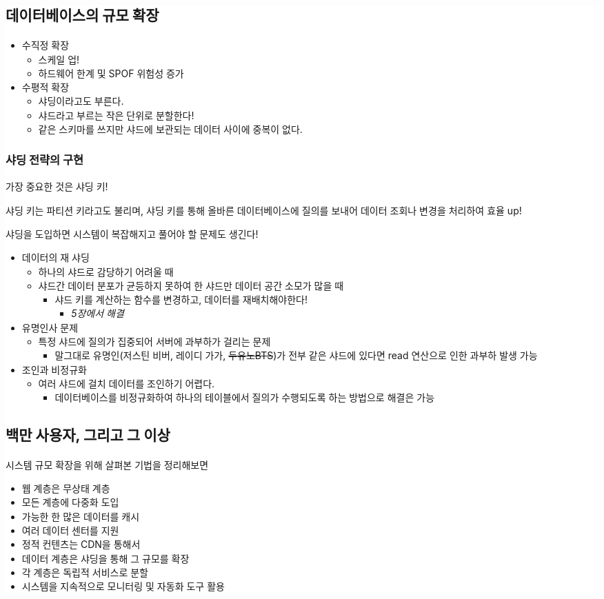 ## 데이터베이스의 규모 확장

- 수직정 확장
  - 스케일 업!
  - 하드웨어 한계 및 SPOF 위험성 증가
- 수평적 확장
  - 샤딩이라고도 부른다.
  - 샤드라고 부르는 작은 단위로 분할한다!
  - 같은 스키마를 쓰지만 샤드에 보관되는 데이터 사이에 중복이 없다.
    

### 샤딩 전략의 구현

가장 중요한 것은 샤딩 키!

샤딩 키는 파티션 키라고도 불리며, 샤딩 키를 통해 올바른 데이터베이스에 질의를 보내어 데이터 조회나 변경을 처리하여 효율 up!

샤딩을 도입하면 시스템이 복잡해지고 풀어야 할 문제도 생긴다!

- 데이터의 재 샤딩
  - 하나의 샤드로 감당하기 어려울 때 
  - 샤드간 데이터 분포가 균등하지 못하여 한 샤드만 데이터 공간 소모가 많을 때
    - 샤드 키를 계산하는 함수를 변경하고, 데이터를 재배치해야한다!
      - *5장에서 해결*
- 유명인사 문제
  - 특정 샤드에 질의가 집중되어 서버에 과부하가 걸리는 문제
    - 말그대로 유명인(저스틴 비버, 레이디 가가, ~~두유노BTS~~)가 전부 같은 샤드에 있다면 read 연산으로 인한 과부하 발생 가능
- 조인과 비정규화
  - 여러 샤드에 걸치 데이터를 조인하기 어렵다.
    - 데이터베이스를 비정규화하여 하나의 테이블에서 질의가 수행되도록 하는 방법으로 해결은 가능



## 백만 사용자, 그리고 그 이상

시스템 규모 확장을 위해 살펴본 기법을 정리해보면

- 웹 계층은 무상태 계층
- 모든 계층에 다중화 도입
- 가능한 한 많은 데이터를 캐시
- 여러 데이터 센터를 지원
- 정적 컨텐츠는 CDN을 통해서
- 데이터 계층은 샤딩을 통해 그 규모를 확장
- 각 계층은 독립적 서비스로 분할
- 시스템을 지속적으로 모니터링 및 자동화 도구 활용